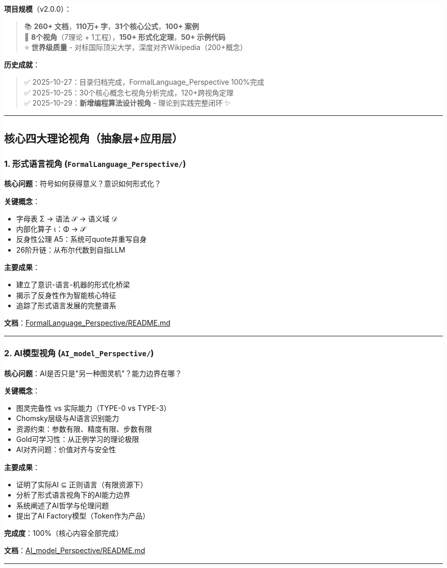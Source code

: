 **项目规模**（v2.0.0）：
> 📚 **260+ 文档**，**110万+ 字**，**31个核心公式**，**100+ 案例**  
> 🎯 **8个视角**（7理论 + 1工程），**150+ 形式化定理**，**50+ 示例代码**  
> ⭐ **世界级质量** - 对标国际顶尖大学，深度对齐Wikipedia（200+概念）

**历史成就**：
> ✅ 2025-10-27：目录归档完成，FormalLanguage_Perspective 100%完成  
> ✅ 2025-10-25：30个核心概念七视角分析完成，120+跨视角定理  
> ✅ 2025-10-29：**新增编程算法设计视角** - 理论到实践完整闭环 ✨

---

## 核心四大理论视角（抽象层+应用层）

### 1. 形式语言视角 (`FormalLanguage_Perspective/`)

**核心问题**：符号如何获得意义？意识如何形式化？

**关键概念**：

- 字母表 Σ → 语法 𝒮 → 语义域 𝒟
- 内部化算子 ι：Φ → 𝒮
- 反身性公理 A5：系统可quote并重写自身
- 26阶升链：从布尔代数到自指LLM

**主要成果**：

- 建立了意识-语言-机器的形式化桥梁
- 揭示了反身性作为智能核心特征
- 追踪了形式语言发展的完整谱系

**文档**：[FormalLanguage_Perspective/README.md](FormalLanguage_Perspective/README.md)

---

### 2. AI模型视角 (`AI_model_Perspective/`)

**核心问题**：AI是否只是"另一种图灵机"？能力边界在哪？

**关键概念**：

- 图灵完备性 vs 实际能力（TYPE-0 vs TYPE-3）
- Chomsky层级与AI语言识别能力
- 资源约束：参数有限、精度有限、步数有限
- Gold可学习性：从正例学习的理论极限
- AI对齐问题：价值对齐与安全性

**主要成果**：

- 证明了实际AI ⊆ 正则语言（有限资源下）
- 分析了形式语言视角下的AI能力边界
- 系统阐述了AI哲学与伦理问题
- 提出了AI Factory模型（Token作为产品）

**完成度**：100%（核心内容全部完成）

**文档**：[AI_model_Perspective/README.md](AI_model_Perspective/README.md)

---